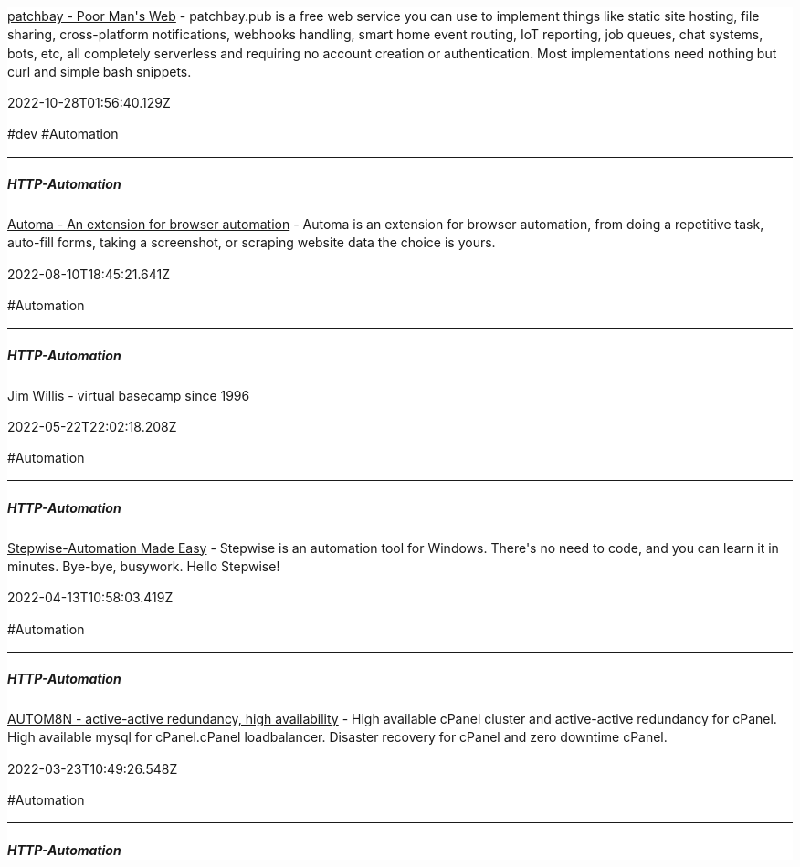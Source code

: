 [patchbay - Poor Man's Web](https://patchbay.pub/index.html) - patchbay.pub is a free web service you can use to implement things like static site hosting, file sharing, cross-platform notifications, webhooks handling, smart home event routing, IoT reporting, job queues, chat systems, bots, etc, all completely serverless and requiring no account creation or authentication. Most implementations need nothing but curl and simple bash snippets.

2022-10-28T01:56:40.129Z

#dev #Automation

---

##### HTTP-Automation

[Automa - An extension for browser automation](https://www.automa.site) - Automa is an extension for browser automation, from doing a repetitive task, auto-fill forms, taking a screenshot, or scraping website data  the choice is yours.

2022-08-10T18:45:21.641Z

#Automation

---

##### HTTP-Automation

[Jim Willis](https://www.jimwillis.org) - virtual basecamp since 1996

2022-05-22T22:02:18.208Z

#Automation

---

##### HTTP-Automation

[Stepwise-Automation Made Easy](https://www.hellostepwise.com) - Stepwise is an automation tool for Windows. There's no need to code, and you can learn it in minutes. Bye-bye, busywork. Hello Stepwise!

2022-04-13T10:58:03.419Z

#Automation

---

##### HTTP-Automation

[AUTOM8N - active-active redundancy, high availability](https://www.autom8n.com) - High available cPanel cluster and active-active redundancy for cPanel. High available mysql for cPanel.cPanel loadbalancer. Disaster recovery for cPanel and zero downtime cPanel.

2022-03-23T10:49:26.548Z

#Automation

---

##### HTTP-Automation
